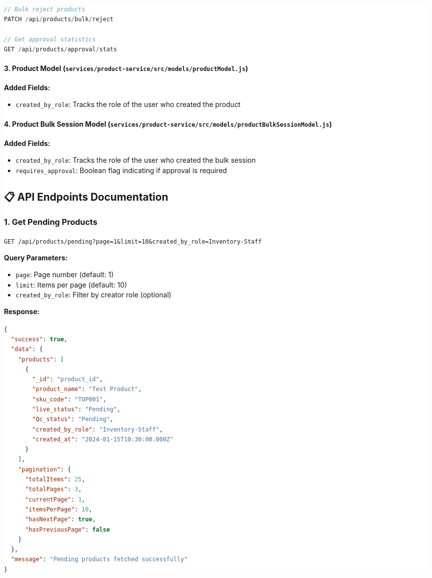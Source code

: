 ```javascript
// Bulk reject products
PATCH /api/products/bulk/reject

// Get approval statistics
GET /api/products/approval/stats
```

#### **3. Product Model (`services/product-service/src/models/productModel.js`)**

**Added Fields:**
- `created_by_role`: Tracks the role of the user who created the product

#### **4. Product Bulk Session Model (`services/product-service/src/models/productBulkSessionModel.js`)**

**Added Fields:**
- `created_by_role`: Tracks the role of the user who created the bulk session
- `requires_approval`: Boolean flag indicating if approval is required

## 📋 **API Endpoints Documentation**

### **1. Get Pending Products**
```http
GET /api/products/pending?page=1&limit=10&created_by_role=Inventory-Staff
```

**Query Parameters:**
- `page`: Page number (default: 1)
- `limit`: Items per page (default: 10)
- `created_by_role`: Filter by creator role (optional)

**Response:**
```json
{
  "success": true,
  "data": {
    "products": [
      {
        "_id": "product_id",
        "product_name": "Test Product",
        "sku_code": "TOP001",
        "live_status": "Pending",
        "Qc_status": "Pending",
        "created_by_role": "Inventory-Staff",
        "created_at": "2024-01-15T10:30:00.000Z"
      }
    ],
    "pagination": {
      "totalItems": 25,
      "totalPages": 3,
      "currentPage": 1,
      "itemsPerPage": 10,
      "hasNextPage": true,
      "hasPreviousPage": false
    }
  },
  "message": "Pending products fetched successfully"
}
```
